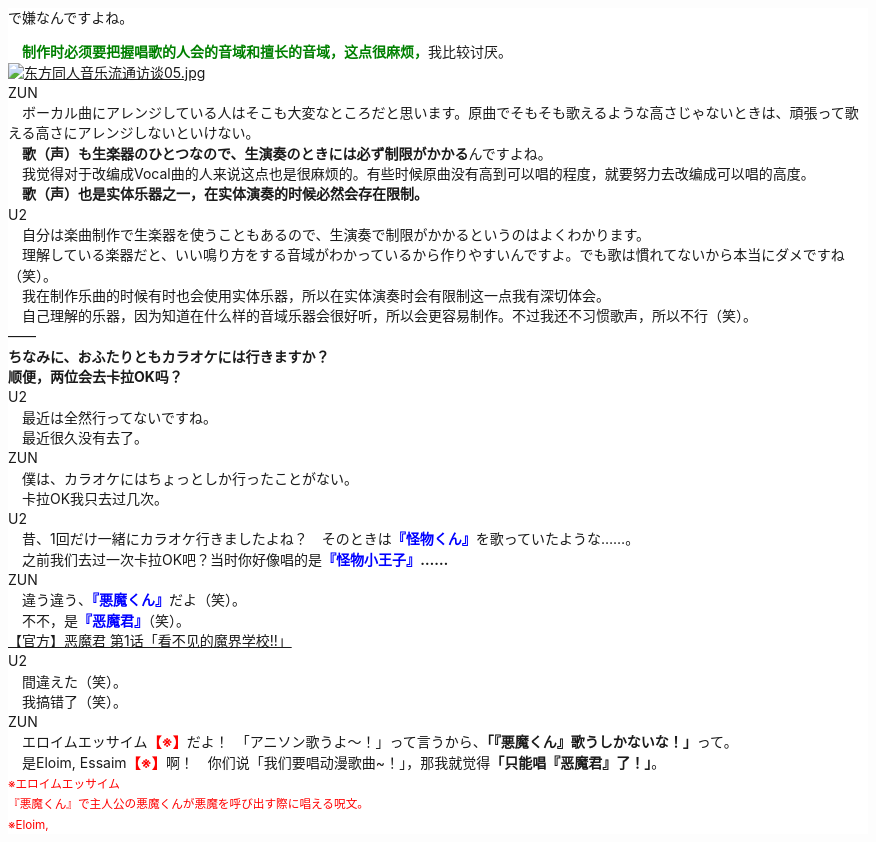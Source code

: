 </span>で嫌なんですよね。</div></td><td class="tt-zh" lang="zh"><div class="poem">　<span style="color:green;"><b>制作时必须要把握唱歌的人会的音域和擅长的音域，这点很麻烦，</b></span>我比较讨厌。</div></td></tr><tr class="tt-status-content" id="=-32" data-pos="&#91;&quot;=&quot;,32&#93;"><td class="tt-t" lang="zh"><div class="poem"></div></td><td colspan="2" class="tt-text" lang="zh"><div class="poem"><a href="./文件-东方同人音乐流通访谈05.jpg.md" class="image"><img alt="东方同人音乐流通访谈05.jpg" src="https://upload.thwiki.cc/thumb/6/65/%E4%B8%9C%E6%96%B9%E5%90%8C%E4%BA%BA%E9%9F%B3%E4%B9%90%E6%B5%81%E9%80%9A%E8%AE%BF%E8%B0%8805.jpg/300px-%E4%B8%9C%E6%96%B9%E5%90%8C%E4%BA%BA%E9%9F%B3%E4%B9%90%E6%B5%81%E9%80%9A%E8%AE%BF%E8%B0%8805.jpg" decoding="async" loading="lazy" width="300" height="209" srcset="https://upload.thwiki.cc/thumb/6/65/%E4%B8%9C%E6%96%B9%E5%90%8C%E4%BA%BA%E9%9F%B3%E4%B9%90%E6%B5%81%E9%80%9A%E8%AE%BF%E8%B0%8805.jpg/450px-%E4%B8%9C%E6%96%B9%E5%90%8C%E4%BA%BA%E9%9F%B3%E4%B9%90%E6%B5%81%E9%80%9A%E8%AE%BF%E8%B0%8805.jpg 1.5x, https://upload.thwiki.cc/thumb/6/65/%E4%B8%9C%E6%96%B9%E5%90%8C%E4%BA%BA%E9%9F%B3%E4%B9%90%E6%B5%81%E9%80%9A%E8%AE%BF%E8%B0%8805.jpg/600px-%E4%B8%9C%E6%96%B9%E5%90%8C%E4%BA%BA%E9%9F%B3%E4%B9%90%E6%B5%81%E9%80%9A%E8%AE%BF%E8%B0%8805.jpg 2x" data-file-width="1602" data-file-height="1118"></a></div></td></tr><tr class="tt-content" id="=-33" data-pos="&#91;&quot;=&quot;,33&#93;"><td id="ZUN" class="tt-char" lang="zh"><div class="poem">ZUN</div></td><td class="tt-ja" lang="ja"><div class="poem">　ボーカル曲にアレンジしている人はそこも大変なところだと思います。原曲でそもそも歌えるような高さじゃないときは、頑張って歌える高さにアレンジしないといけない。<br>　<b>歌（声）も生楽器のひとつなので、生演奏のときには必ず制限がかかる</b>んですよね。</div></td><td class="tt-zh" lang="zh"><div class="poem">　我觉得对于改编成Vocal曲的人来说这点也是很麻烦的。有些时候原曲没有高到可以唱的程度，就要努力去改编成可以唱的高度。<br>　<b>歌（声）也是实体乐器之一，在实体演奏的时候必然会存在限制。</b></div></td></tr><tr class="tt-content" id="=-34" data-pos="&#91;&quot;=&quot;,34&#93;"><td id="U2" class="tt-char" lang="zh"><div class="poem">U2</div></td><td class="tt-ja" lang="ja"><div class="poem">　自分は楽曲制作で生楽器を使うこともあるので、生演奏で制限がかかるというのはよくわかります。<br>　理解している楽器だと、いい鳴り方をする音域がわかっているから作りやすいんですよ。でも歌は慣れてないから本当にダメですね（笑）。</div></td><td class="tt-zh" lang="zh"><div class="poem">　我在制作乐曲的时候有时也会使用实体乐器，所以在实体演奏时会有限制这一点我有深切体会。<br>　自己理解的乐器，因为知道在什么样的音域乐器会很好听，所以会更容易制作。不过我还不习惯歌声，所以不行（笑）。</div></td></tr><tr class="tt-content" id="=-35" data-pos="&#91;&quot;=&quot;,35&#93;"><td id="——" class="tt-char" lang="zh"><div class="poem">——</div></td><td class="tt-ja" lang="ja"><div class="poem"><b>ちなみに、おふたりともカラオケには行きますか？</b></div></td><td class="tt-zh" lang="zh"><div class="poem"><b>顺便，两位会去卡拉OK吗？</b></div></td></tr><tr class="tt-content" id="=-36" data-pos="&#91;&quot;=&quot;,36&#93;"><td id="U2" class="tt-char" lang="zh"><div class="poem">U2</div></td><td class="tt-ja" lang="ja"><div class="poem">　最近は全然行ってないですね。</div></td><td class="tt-zh" lang="zh"><div class="poem">　最近很久没有去了。</div></td></tr><tr class="tt-content" id="=-37" data-pos="&#91;&quot;=&quot;,37&#93;"><td id="ZUN" class="tt-char" lang="zh"><div class="poem">ZUN</div></td><td class="tt-ja" lang="ja"><div class="poem">　僕は、カラオケにはちょっとしか行ったことがない。</div></td><td class="tt-zh" lang="zh"><div class="poem">　卡拉OK我只去过几次。</div></td></tr><tr class="tt-content" id="=-38" data-pos="&#91;&quot;=&quot;,38&#93;"><td id="U2" class="tt-char" lang="zh"><div class="poem">U2</div></td><td class="tt-ja" lang="ja"><div class="poem">　昔、1回だけ一緒にカラオケ行きましたよね？　そのときは<span style="color:blue;"><b>『怪物くん』</b></span>を歌っていたような……。</div></td><td class="tt-zh" lang="zh"><div class="poem">　之前我们去过一次卡拉OK吧？当时你好像唱的是<span style="color:blue;"><b>『怪物小王子』</b></span><b>……</b></div></td></tr><tr class="tt-content" id="=-39" data-pos="&#91;&quot;=&quot;,39&#93;"><td id="ZUN" class="tt-char" lang="zh"><div class="poem">ZUN</div></td><td class="tt-ja" lang="ja"><div class="poem">　違う違う、<span style="color:blue;"><b>『悪魔くん』</b></span>だよ（笑）。</div></td><td class="tt-zh" lang="zh"><div class="poem">　不不，是<span style="color:blue;"><b>『恶魔君』</b></span>（笑）。</div></td></tr><tr class="tt-status-content" id="=-40" data-pos="&#91;&quot;=&quot;,40&#93;"><td class="tt-t" lang="zh"><div class="poem"></div></td><td colspan="2" class="tt-text" lang="zh"><div class="poem"><a rel="nofollow" class="external text" href="https://www.youtube.com/watch?v=cD2y94j4HnI">【官方】恶魔君 第1话「看不见的魔界学校!!」</a></div></td></tr><tr class="tt-content" id="=-41" data-pos="&#91;&quot;=&quot;,41&#93;"><td id="U2" class="tt-char" lang="zh"><div class="poem">U2</div></td><td class="tt-ja" lang="ja"><div class="poem">　間違えた（笑）。</div></td><td class="tt-zh" lang="zh"><div class="poem">　我搞错了（笑）。</div></td></tr><tr class="tt-content" id="=-42" data-pos="&#91;&quot;=&quot;,42&#93;"><td id="ZUN" class="tt-char" lang="zh"><div class="poem">ZUN</div></td><td class="tt-ja" lang="ja"><div class="poem">　エロイムエッサイム<span style="color:red;"><b>【※】</b></span>だよ！　「アニソン歌うよ〜！」って言うから、<b>「『悪魔くん』歌うしかないな！」</b>って。</div></td><td class="tt-zh" lang="zh"><div class="poem">　是Eloim, Essaim<span style="color:red;"><b>【※】</b></span>啊！　你们说「我们要唱动漫歌曲~！」，那我就觉得<b>「只能唱『恶魔君』了！」</b>。</div></td></tr><tr class="tt-narrator" id="=-43" data-pos="&#91;&quot;=&quot;,43&#93;"><td id="" class="tt-narrator" lang="zh"><div class="poem"></div></td><td class="tt-ja" lang="ja"><div class="poem"><span style="color:red;"><small>※エロイムエッサイム<br>『悪魔くん』で主人公の悪魔くんが悪魔を呼び出す際に唱える呪文。</small></span></div></td><td class="tt-zh" lang="zh"><div class="poem"><span style="color:red;"><small>※Eloim,